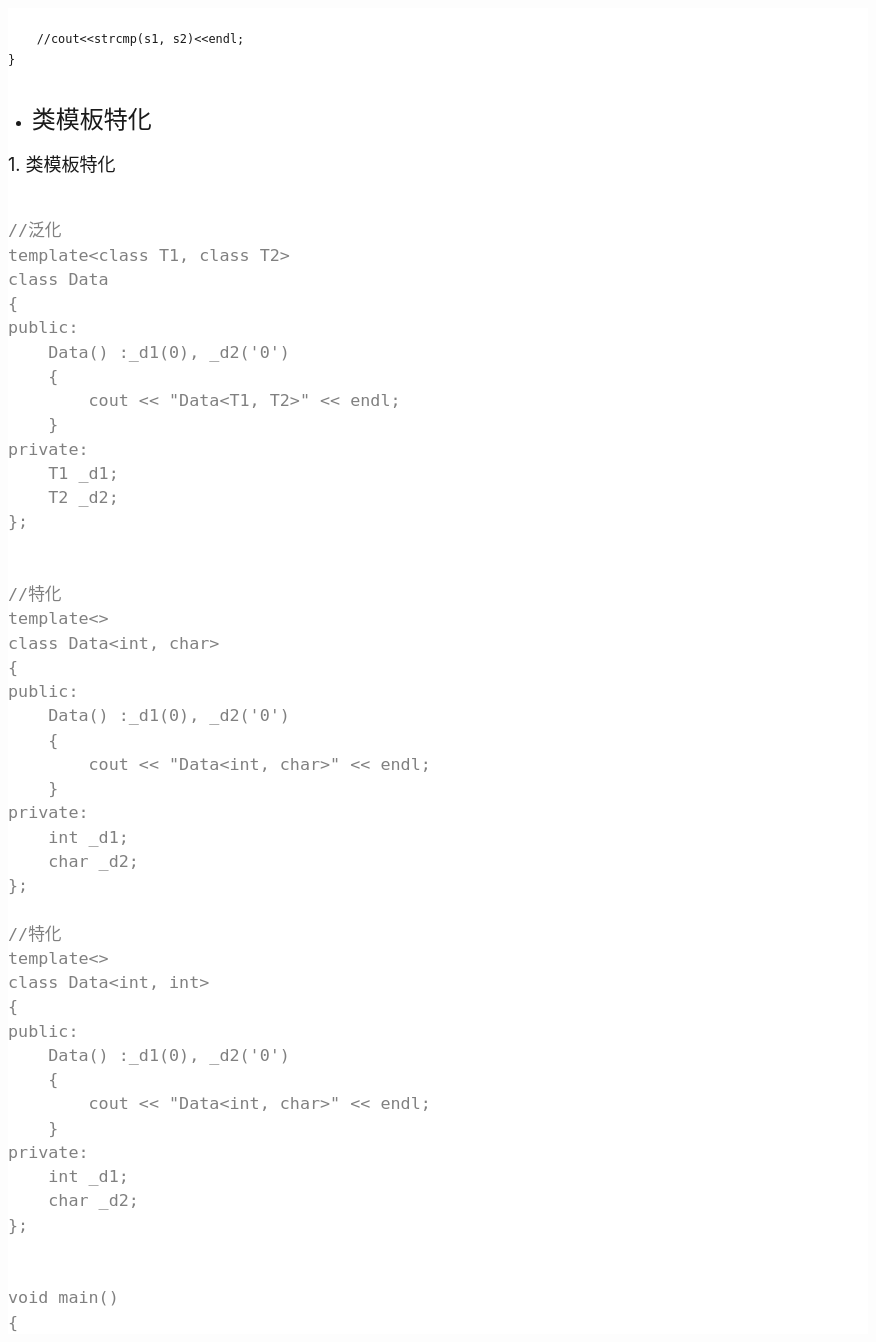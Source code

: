 ```

	//cout<<strcmp(s1, s2)<<endl;
}


```
</font>


- <font size = 5>类模板特化</font>

<font size = 4>
1. 类模板特化 </br>

</font>
<font size = 4  color = gray>

```

//泛化
template<class T1, class T2>
class Data
{
public:
	Data() :_d1(0), _d2('0')
	{
		cout << "Data<T1, T2>" << endl; 
	}
private:
	T1 _d1;
	T2 _d2;
};


//特化
template<>
class Data<int, char>
{
public:
	Data() :_d1(0), _d2('0')
	{
		cout << "Data<int, char>" << endl;
	}
private:
	int _d1;
	char _d2;
};

//特化
template<>
class Data<int, int>
{
public:
	Data() :_d1(0), _d2('0')
	{
		cout << "Data<int, char>" << endl;
	}
private:
	int _d1;
	char _d2;
};


void main()
{
```
